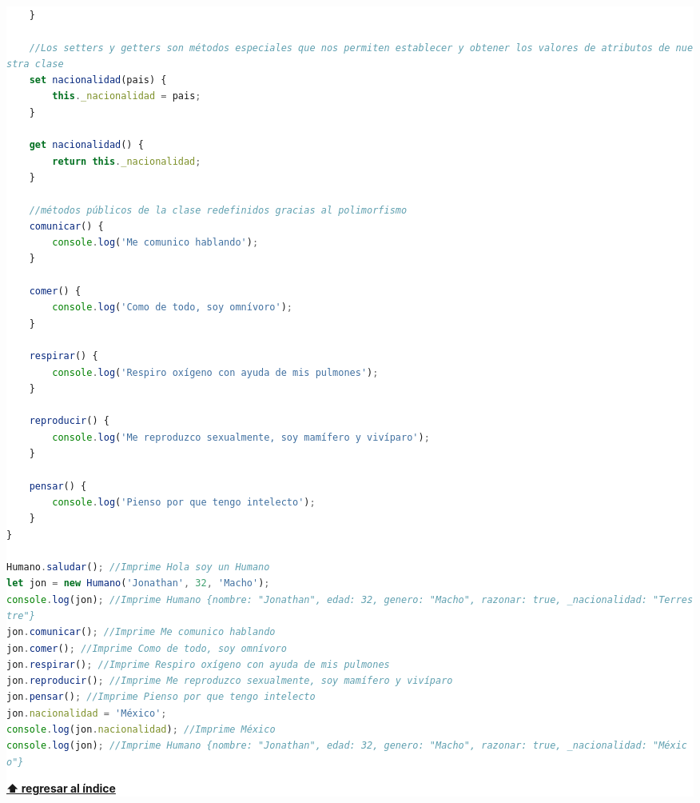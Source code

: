 ```JavaScript
	}

	//Los setters y getters son métodos especiales que nos permiten establecer y obtener los valores de atributos de nuestra clase
	set nacionalidad(pais) {
		this._nacionalidad = pais;
	}

	get nacionalidad() {
		return this._nacionalidad;
	}

	//métodos públicos de la clase redefinidos gracias al polimorfismo
	comunicar() {
		console.log('Me comunico hablando');
	}

	comer() {
		console.log('Como de todo, soy omnívoro');
	}

	respirar() {
		console.log('Respiro oxígeno con ayuda de mis pulmones');
	}

	reproducir() {
		console.log('Me reproduzco sexualmente, soy mamífero y vivíparo');
	}

	pensar() {
		console.log('Pienso por que tengo intelecto');
	}
}

Humano.saludar(); //Imprime Hola soy un Humano
let jon = new Humano('Jonathan', 32, 'Macho');
console.log(jon); //Imprime Humano {nombre: "Jonathan", edad: 32, genero: "Macho", razonar: true, _nacionalidad: "Terrestre"}
jon.comunicar(); //Imprime Me comunico hablando
jon.comer(); //Imprime Como de todo, soy omnívoro
jon.respirar(); //Imprime Respiro oxígeno con ayuda de mis pulmones
jon.reproducir(); //Imprime Me reproduzco sexualmente, soy mamífero y vivíparo
jon.pensar(); //Imprime Pienso por que tengo intelecto
jon.nacionalidad = 'México';
console.log(jon.nacionalidad); //Imprime México
console.log(jon); //Imprime Humano {nombre: "Jonathan", edad: 32, genero: "Macho", razonar: true, _nacionalidad: "México"}
```

**[⬆ regresar al índice](#Índice)**
